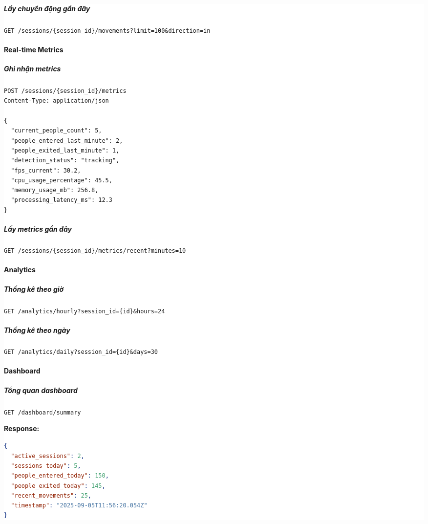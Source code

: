 ##### Lấy chuyển động gần đây
```http
GET /sessions/{session_id}/movements?limit=100&direction=in
```

#### Real-time Metrics

##### Ghi nhận metrics
```http
POST /sessions/{session_id}/metrics
Content-Type: application/json

{
  "current_people_count": 5,
  "people_entered_last_minute": 2,
  "people_exited_last_minute": 1,
  "detection_status": "tracking",
  "fps_current": 30.2,
  "cpu_usage_percentage": 45.5,
  "memory_usage_mb": 256.8,
  "processing_latency_ms": 12.3
}
```

##### Lấy metrics gần đây
```http
GET /sessions/{session_id}/metrics/recent?minutes=10
```

#### Analytics

##### Thống kê theo giờ
```http
GET /analytics/hourly?session_id={id}&hours=24
```

##### Thống kê theo ngày
```http
GET /analytics/daily?session_id={id}&days=30
```

#### Dashboard

##### Tổng quan dashboard
```http
GET /dashboard/summary
```

**Response:**
```json
{
  "active_sessions": 2,
  "sessions_today": 5,
  "people_entered_today": 150,
  "people_exited_today": 145,
  "recent_movements": 25,
  "timestamp": "2025-09-05T11:56:20.054Z"
}
```
